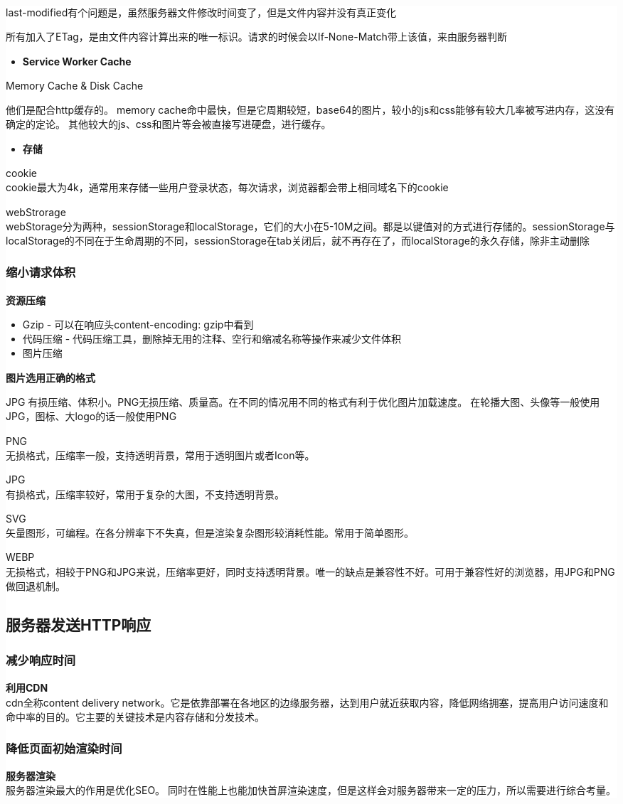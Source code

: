 last-modified有个问题是，虽然服务器文件修改时间变了，但是文件内容并没有真正变化

所有加入了ETag，是由文件内容计算出来的唯一标识。请求的时候会以If-None-Match带上该值，来由服务器判断

- **Service Worker Cache**

Memory Cache & Disk Cache

他们是配合http缓存的。 memory cache命中最快，但是它周期较短，base64的图片，较小的js和css能够有较大几率被写进内存，这没有确定的定论。
其他较大的js、css和图片等会被直接写进硬盘，进行缓存。

- **存储**

cookie  
cookie最大为4k，通常用来存储一些用户登录状态，每次请求，浏览器都会带上相同域名下的cookie

webStrorage  
webStorage分为两种，sessionStorage和localStorage，它们的大小在5-10M之间。都是以键值对的方式进行存储的。sessionStorage与localStorage的不同在于生命周期的不同，sessionStorage在tab关闭后，就不再存在了，而localStorage的永久存储，除非主动删除

### 缩小请求体积

**资源压缩**

* Gzip - 可以在响应头content-encoding: gzip中看到
* 代码压缩 - 代码压缩工具，删除掉无用的注释、空行和缩减名称等操作来减少文件体积
* 图片压缩

**图片选用正确的格式**

JPG 有损压缩、体积小。PNG无损压缩、质量高。在不同的情况用不同的格式有利于优化图片加载速度。 在轮播大图、头像等一般使用JPG，图标、大logo的话一般使用PNG

PNG  
无损格式，压缩率一般，支持透明背景，常用于透明图片或者Icon等。

JPG  
有损格式，压缩率较好，常用于复杂的大图，不支持透明背景。

SVG  
矢量图形，可编程。在各分辨率下不失真，但是渲染复杂图形较消耗性能。常用于简单图形。

WEBP  
无损格式，相较于PNG和JPG来说，压缩率更好，同时支持透明背景。唯一的缺点是兼容性不好。可用于兼容性好的浏览器，用JPG和PNG做回退机制。

## 服务器发送HTTP响应 

### 减少响应时间

**利用CDN**  
cdn全称content delivery network。它是依靠部署在各地区的边缘服务器，达到用户就近获取内容，降低网络拥塞，提高用户访问速度和命中率的目的。它主要的关键技术是内容存储和分发技术。

### 降低页面初始渲染时间

**服务器渲染**  
服务器渲染最大的作用是优化SEO。
同时在性能上也能加快首屏渲染速度，但是这样会对服务器带来一定的压力，所以需要进行综合考量。
